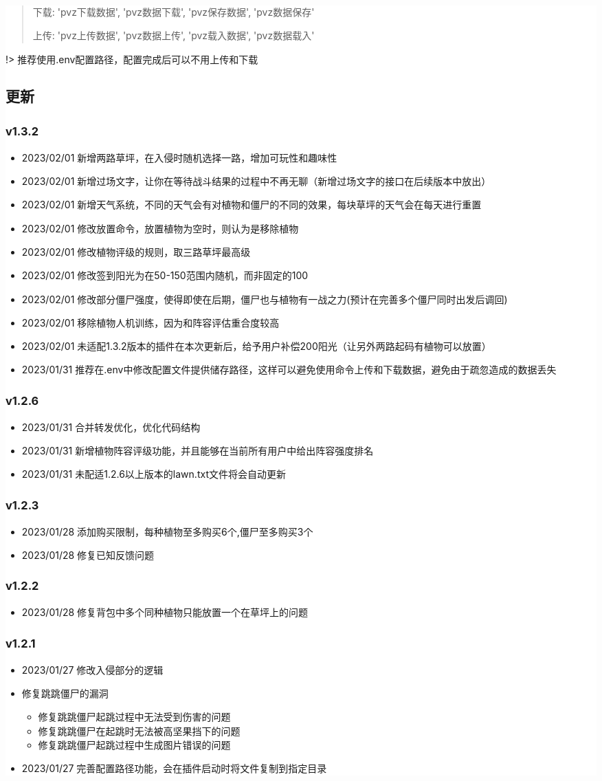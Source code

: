 > 下载: 'pvz下载数据', 'pvz数据下载', 'pvz保存数据', 'pvz数据保存'
>
> 上传: 'pvz上传数据', 'pvz数据上传', 'pvz载入数据', 'pvz数据载入'

!> 推荐使用.env配置路径，配置完成后可以不用上传和下载

## 更新

### v1.3.2

+ 2023/02/01 新增两路草坪，在入侵时随机选择一路，增加可玩性和趣味性

+ 2023/02/01 新增过场文字，让你在等待战斗结果的过程中不再无聊（新增过场文字的接口在后续版本中放出）

+ 2023/02/01 新增天气系统，不同的天气会有对植物和僵尸的不同的效果，每块草坪的天气会在每天进行重置

+ 2023/02/01 修改放置命令，放置植物为空时，则认为是移除植物

+ 2023/02/01 修改植物评级的规则，取三路草坪最高级

+ 2023/02/01 修改签到阳光为在50-150范围内随机，而非固定的100

+ 2023/02/01 修改部分僵尸强度，使得即使在后期，僵尸也与植物有一战之力(预计在完善多个僵尸同时出发后调回)

+ 2023/02/01 移除植物人机训练，因为和阵容评估重合度较高

+ 2023/02/01 未适配1.3.2版本的插件在本次更新后，给予用户补偿200阳光（让另外两路起码有植物可以放置）

+ 2023/01/31 推荐在.env中修改配置文件提供储存路径，这样可以避免使用命令上传和下载数据，避免由于疏忽造成的数据丢失


### v1.2.6

+ 2023/01/31 合并转发优化，优化代码结构

+ 2023/01/31 新增植物阵容评级功能，并且能够在当前所有用户中给出阵容强度排名

+ 2023/01/31 未配适1.2.6以上版本的lawn.txt文件将会自动更新

### v1.2.3

+ 2023/01/28 添加购买限制，每种植物至多购买6个,僵尸至多购买3个

+ 2023/01/28 修复已知反馈问题

### v1.2.2

+ 2023/01/28 修复背包中多个同种植物只能放置一个在草坪上的问题

### v1.2.1

+ 2023/01/27 修改入侵部分的逻辑
  
+ 修复跳跳僵尸的漏洞
    + 修复跳跳僵尸起跳过程中无法受到伤害的问题
    + 修复跳跳僵尸在起跳时无法被高坚果挡下的问题
    + 修复跳跳僵尸起跳过程中生成图片错误的问题
    
+ 2023/01/27 完善配置路径功能，会在插件启动时将文件复制到指定目录
